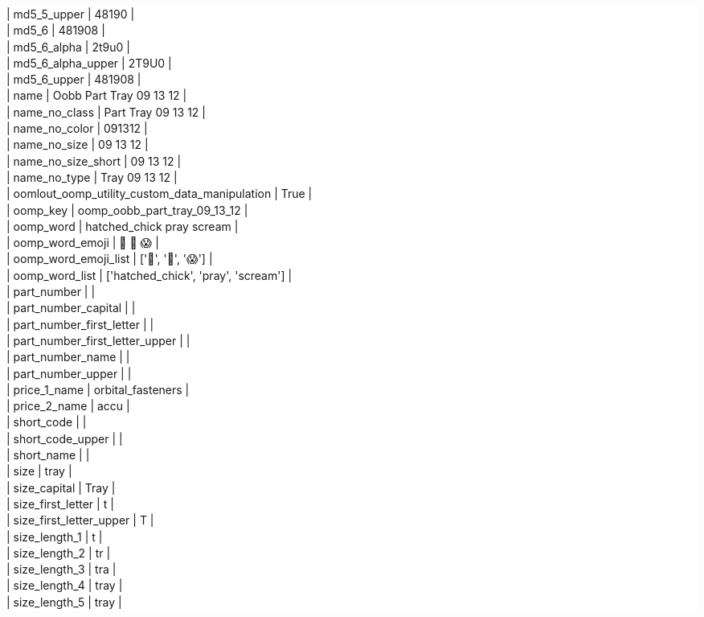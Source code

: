 | md5_5_upper | 48190 |  
| md5_6 | 481908 |  
| md5_6_alpha | 2t9u0 |  
| md5_6_alpha_upper | 2T9U0 |  
| md5_6_upper | 481908 |  
| name | Oobb Part Tray 09 13 12 |  
| name_no_class | Part Tray 09 13 12 |  
| name_no_color | 091312 |  
| name_no_size | 09 13 12 |  
| name_no_size_short | 09 13 12 |  
| name_no_type | Tray 09 13 12 |  
| oomlout_oomp_utility_custom_data_manipulation | True |  
| oomp_key | oomp_oobb_part_tray_09_13_12 |  
| oomp_word | hatched_chick pray scream |  
| oomp_word_emoji | :hatched_chick: :pray: :scream: |  
| oomp_word_emoji_list | [':hatched_chick:', ':pray:', ':scream:'] |  
| oomp_word_list | ['hatched_chick', 'pray', 'scream'] |  
| part_number |  |  
| part_number_capital |  |  
| part_number_first_letter |  |  
| part_number_first_letter_upper |  |  
| part_number_name |  |  
| part_number_upper |  |  
| price_1_name | orbital_fasteners |  
| price_2_name | accu |  
| short_code |  |  
| short_code_upper |  |  
| short_name |  |  
| size | tray |  
| size_capital | Tray |  
| size_first_letter | t |  
| size_first_letter_upper | T |  
| size_length_1 | t |  
| size_length_2 | tr |  
| size_length_3 | tra |  
| size_length_4 | tray |  
| size_length_5 | tray |  